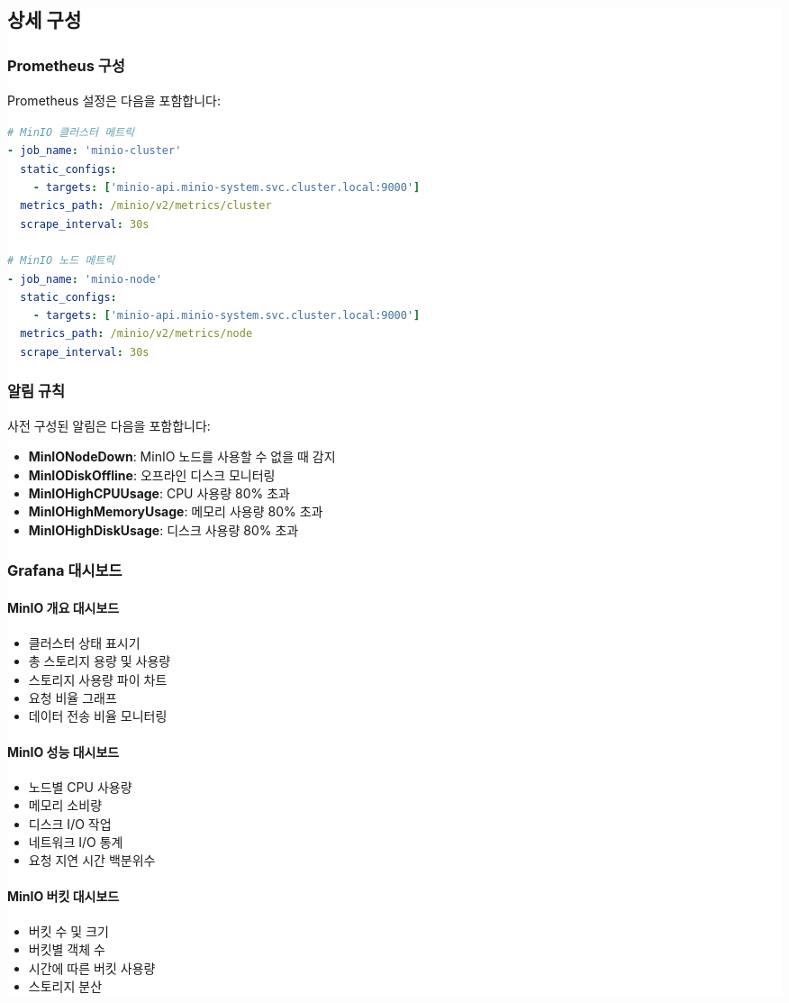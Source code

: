 ## 상세 구성

### Prometheus 구성

Prometheus 설정은 다음을 포함합니다:

```yaml
# MinIO 클러스터 메트릭
- job_name: 'minio-cluster'
  static_configs:
    - targets: ['minio-api.minio-system.svc.cluster.local:9000']
  metrics_path: /minio/v2/metrics/cluster
  scrape_interval: 30s

# MinIO 노드 메트릭
- job_name: 'minio-node'
  static_configs:
    - targets: ['minio-api.minio-system.svc.cluster.local:9000']
  metrics_path: /minio/v2/metrics/node
  scrape_interval: 30s
```

### 알림 규칙

사전 구성된 알림은 다음을 포함합니다:
- **MinIONodeDown**: MinIO 노드를 사용할 수 없을 때 감지
- **MinIODiskOffline**: 오프라인 디스크 모니터링
- **MinIOHighCPUUsage**: CPU 사용량 80% 초과
- **MinIOHighMemoryUsage**: 메모리 사용량 80% 초과
- **MinIOHighDiskUsage**: 디스크 사용량 80% 초과

### Grafana 대시보드

#### MinIO 개요 대시보드
- 클러스터 상태 표시기
- 총 스토리지 용량 및 사용량
- 스토리지 사용량 파이 차트
- 요청 비율 그래프
- 데이터 전송 비율 모니터링

#### MinIO 성능 대시보드
- 노드별 CPU 사용량
- 메모리 소비량
- 디스크 I/O 작업
- 네트워크 I/O 통계
- 요청 지연 시간 백분위수

#### MinIO 버킷 대시보드
- 버킷 수 및 크기
- 버킷별 객체 수
- 시간에 따른 버킷 사용량
- 스토리지 분산
